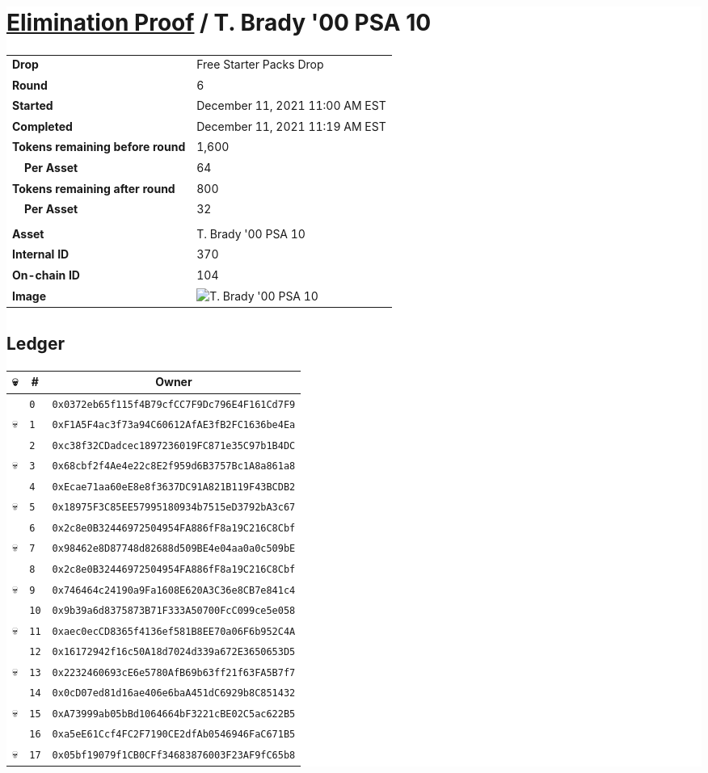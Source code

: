# [Elimination Proof](./readme.md) / T. Brady &#039;00 PSA 10

|||
|---|---|
| **Drop** | Free Starter Packs Drop |
| **Round** | 6 |
| **Started** | December 11, 2021 11:00 AM EST |
| **Completed** | December 11, 2021 11:19 AM EST |
| **Tokens remaining before round** | 1,600 |
| **&nbsp;&nbsp;&nbsp;&nbsp;Per Asset** | 64 |
| **Tokens remaining after round** | 800 |
| **&nbsp;&nbsp;&nbsp;&nbsp;Per Asset** | 32 |
| | |
| **Asset** | T. Brady &#039;00 PSA 10 |
| **Internal ID** | 370 |
| **On-chain ID** | 104 |
| **Image** | <img src="https://tcdn.blokpax.com/95048cbb-7e68-4723-8306-29b22881cd3c/22a58c529846994abc39abcb5179a9b9e86a8ad1bc38ba41333f1457c31920f6.jpg" height="200" alt="T. Brady &#039;00 PSA 10" /> |

## Ledger

| 💀 | # | Owner |
| --- | --- | --- |
|  | `0` | `0x0372eb65f115f4B79cfCC7F9Dc796E4F161Cd7F9` |
| 💀 | `1` | `0xF1A5F4ac3f73a94C60612AfAE3fB2FC1636be4Ea` |
|  | `2` | `0xc38f32CDadcec1897236019FC871e35C97b1B4DC` |
| 💀 | `3` | `0x68cbf2f4Ae4e22c8E2f959d6B3757Bc1A8a861a8` |
|  | `4` | `0xEcae71aa60eE8e8f3637DC91A821B119F43BCDB2` |
| 💀 | `5` | `0x18975F3C85EE57995180934b7515eD3792bA3c67` |
|  | `6` | `0x2c8e0B32446972504954FA886fF8a19C216C8Cbf` |
| 💀 | `7` | `0x98462e8D87748d82688d509BE4e04aa0a0c509bE` |
|  | `8` | `0x2c8e0B32446972504954FA886fF8a19C216C8Cbf` |
| 💀 | `9` | `0x746464c24190a9Fa1608E620A3C36e8CB7e841c4` |
|  | `10` | `0x9b39a6d8375873B71F333A50700FcC099ce5e058` |
| 💀 | `11` | `0xaec0ecCD8365f4136ef581B8EE70a06F6b952C4A` |
|  | `12` | `0x16172942f16c50A18d7024d339a672E3650653D5` |
| 💀 | `13` | `0x2232460693cE6e5780AfB69b63ff21f63FA5B7f7` |
|  | `14` | `0x0cD07ed81d16ae406e6baA451dC6929b8C851432` |
| 💀 | `15` | `0xA73999ab05bBd1064664bF3221cBE02C5ac622B5` |
|  | `16` | `0xa5eE61Ccf4FC2F7190CE2dfAb0546946FaC671B5` |
| 💀 | `17` | `0x05bf19079f1CB0CFf34683876003F23AF9fC65b8` |